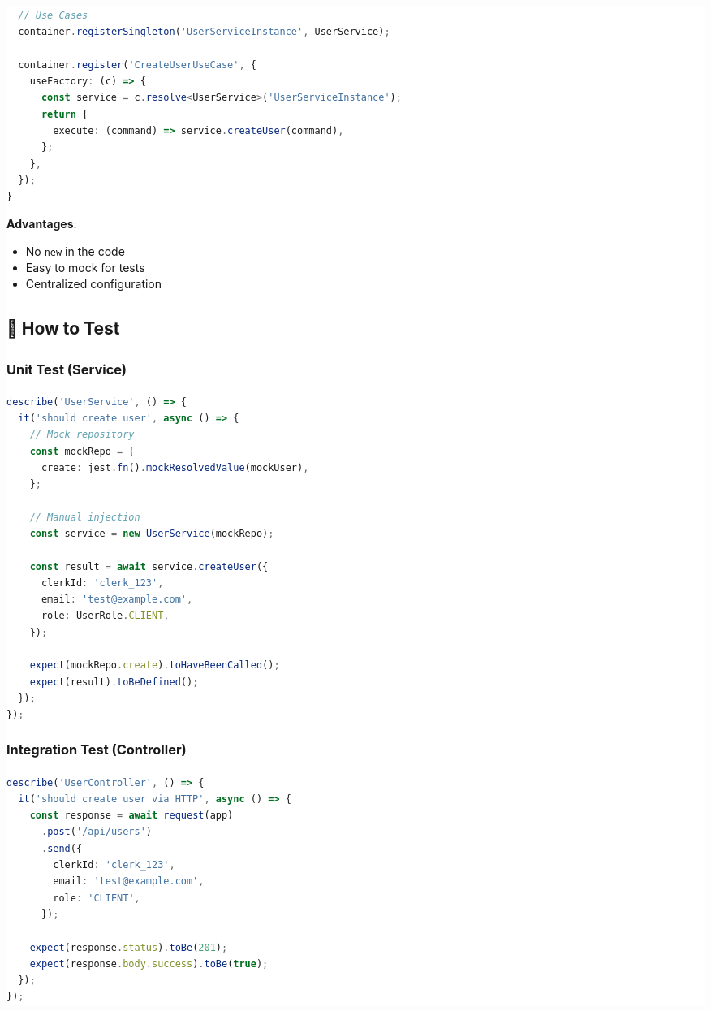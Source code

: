 ```typescript
  // Use Cases
  container.registerSingleton('UserServiceInstance', UserService);

  container.register('CreateUserUseCase', {
    useFactory: (c) => {
      const service = c.resolve<UserService>('UserServiceInstance');
      return {
        execute: (command) => service.createUser(command),
      };
    },
  });
}
```

**Advantages**:
- No `new` in the code
- Easy to mock for tests
- Centralized configuration

## 🧪 How to Test

### Unit Test (Service)
```typescript
describe('UserService', () => {
  it('should create user', async () => {
    // Mock repository
    const mockRepo = {
      create: jest.fn().mockResolvedValue(mockUser),
    };

    // Manual injection
    const service = new UserService(mockRepo);

    const result = await service.createUser({
      clerkId: 'clerk_123',
      email: 'test@example.com',
      role: UserRole.CLIENT,
    });

    expect(mockRepo.create).toHaveBeenCalled();
    expect(result).toBeDefined();
  });
});
```

### Integration Test (Controller)
```typescript
describe('UserController', () => {
  it('should create user via HTTP', async () => {
    const response = await request(app)
      .post('/api/users')
      .send({
        clerkId: 'clerk_123',
        email: 'test@example.com',
        role: 'CLIENT',
      });

    expect(response.status).toBe(201);
    expect(response.body.success).toBe(true);
  });
});
```
